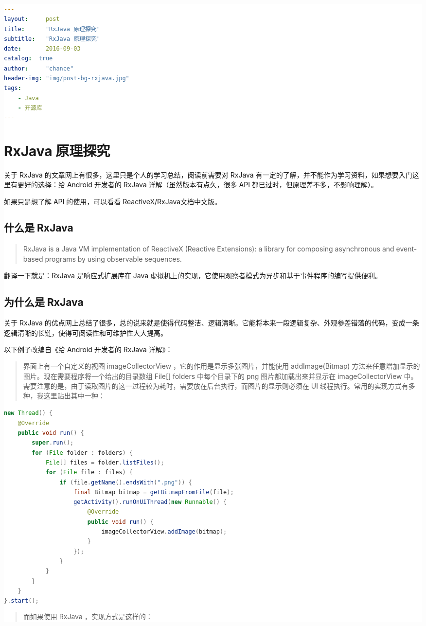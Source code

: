 ```yaml
---
layout:     post
title:      "RxJava 原理探究"
subtitle:   "RxJava 原理探究"
date:       2016-09-03
catalog:  true
author:     "chance"
header-img: "img/post-bg-rxjava.jpg"
tags:
    - Java
    - 开源库
---
```


# RxJava 原理探究
关于 RxJava 的文章网上有很多，这里只是个人的学习总结，阅读前需要对 RxJava 有一定的了解，并不能作为学习资料，如果想要入门这里有更好的选择：[给 Android 开发者的 RxJava 详解](https://gank.io/post/560e15be2dca930e00da1083)（虽然版本有点久，很多 API 都已过时，但原理差不多，不影响理解）。



如果只是想了解 API 的使用，可以看看 [ReactiveX/RxJava文档中文版](https://mcxiaoke.gitbooks.io/rxdocs/content/)。

## 什么是 RxJava

> RxJava is a Java VM implementation of ReactiveX (Reactive Extensions): a library for composing asynchronous and event-based programs by using observable sequences.

翻译一下就是：RxJava 是响应式扩展库在 Java 虚拟机上的实现，它使用观察者模式为异步和基于事件程序的编写提供便利。

## 为什么是 RxJava

关于 RxJava 的优点网上总结了很多，总的说来就是使得代码整洁、逻辑清晰。它能将本来一段逻辑复杂、外观参差错落的代码，变成一条逻辑清晰的长链，使得可阅读性和可维护性大大提高。

以下例子改编自《给 Android 开发者的 RxJava 详解》：

> 界面上有一个自定义的视图 imageCollectorView ，它的作用是显示多张图片，并能使用 addImage(Bitmap) 方法来任意增加显示的图片。现在需要程序将一个给出的目录数组 File[] folders 中每个目录下的 png 图片都加载出来并显示在 imageCollectorView 中。需要注意的是，由于读取图片的这一过程较为耗时，需要放在后台执行，而图片的显示则必须在 UI 线程执行。常用的实现方式有多种，我这里贴出其中一种：

```java
new Thread() {
    @Override
    public void run() {
        super.run();
        for (File folder : folders) {
            File[] files = folder.listFiles();
            for (File file : files) {
                if (file.getName().endsWith(".png")) {
                    final Bitmap bitmap = getBitmapFromFile(file);
                    getActivity().runOnUiThread(new Runnable() {
                        @Override
                        public void run() {
                            imageCollectorView.addImage(bitmap);
                        }
                    });
                }
            }
        }
    }
}.start();
```
> 而如果使用 RxJava ，实现方式是这样的：
